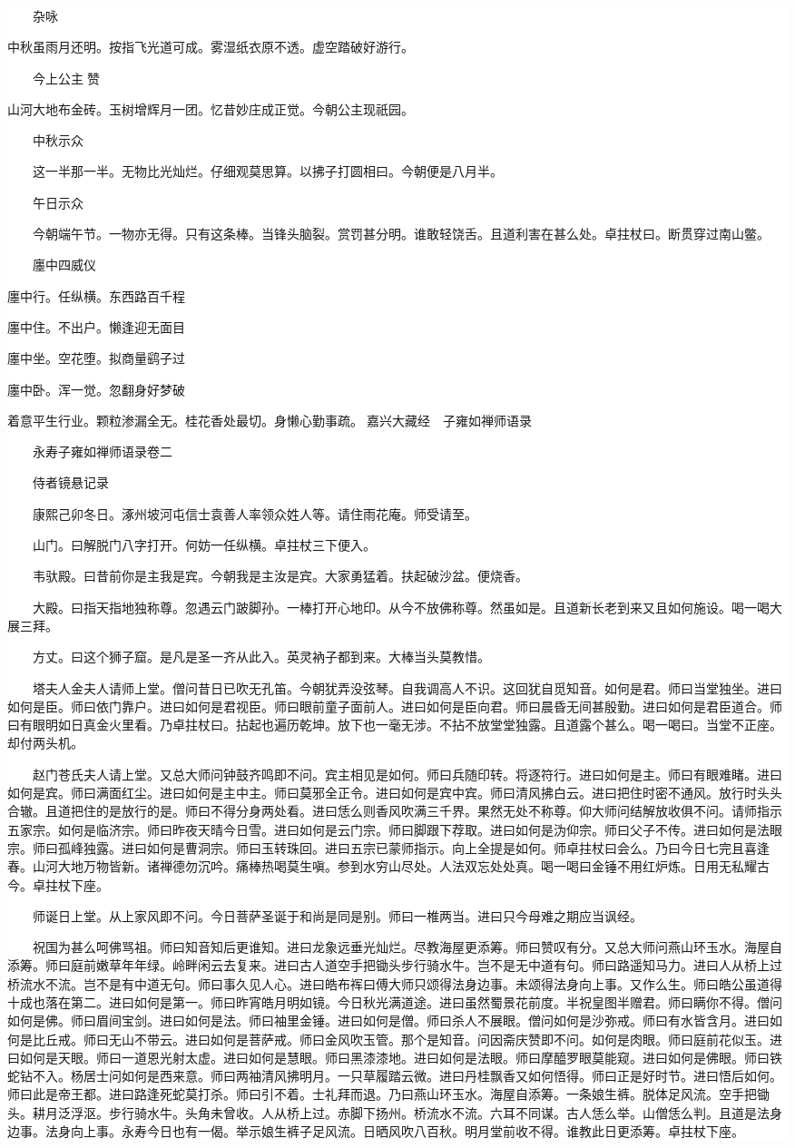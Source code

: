 　　杂咏

中秋虽雨月还明。按指飞光道可成。雾湿纸衣原不透。虚空踏破好游行。

　　今上公主
赞

山河大地布金砖。玉树增辉月一团。忆昔妙庄成正觉。今朝公主现祇园。

　　中秋示众

　　这一半那一半。无物比光灿烂。仔细观莫思算。以拂子打圆相曰。今朝便是八月半。

　　午日示众

　　今朝端午节。一物亦无得。只有这条棒。当锋头脑裂。赏罚甚分明。谁敢轻饶舌。且道利害在甚么处。卓拄杖曰。断贯穿过南山鳖。

　　廛中四威仪

廛中行。任纵横。东西路百千程

廛中住。不出户。懒逢迎无面目

廛中坐。空花堕。拟商量鹞子过

廛中卧。浑一觉。忽翻身好梦破

着意平生行业。颗粒渗漏全无。桂花香处最切。身懒心勤事疏。
嘉兴大藏经　子雍如禅师语录


　　永寿子雍如禅师语录卷二

　　侍者镜悬记录

　　康熙己卯冬日。涿州坡河屯信士袁善人率领众姓人等。请住雨花庵。师受请至。

　　山门。曰解脱门八字打开。何妨一任纵横。卓拄杖三下便入。

　　韦驮殿。曰昔前你是主我是宾。今朝我是主汝是宾。大家勇猛着。扶起破沙盆。便烧香。

　　大殿。曰指天指地独称尊。忽遇云门跛脚孙。一棒打开心地印。从今不放佛称尊。然虽如是。且道新长老到来又且如何施设。喝一喝大展三拜。

　　方丈。曰这个狮子窟。是凡是圣一齐从此入。英灵衲子都到来。大棒当头莫教惜。

　　塔夫人金夫人请师上堂。僧问昔日已吹无孔笛。今朝犹弄没弦琴。自我调高人不识。这回犹自觅知音。如何是君。师曰当堂独坐。进曰如何是臣。师曰依门靠户。进曰如何是君视臣。师曰眼前童子面前人。进曰如何是臣向君。师曰晨昏无间甚殷勤。进曰如何是君臣道合。师曰有眼明如日真金火里看。乃卓拄杖曰。拈起也遍历乾坤。放下也一毫无涉。不拈不放堂堂独露。且道露个甚么。喝一喝曰。当堂不正座。却付两头机。

　　赵门苍氏夫人请上堂。又总大师问钟鼓齐鸣即不问。宾主相见是如何。师曰兵随印转。将逐符行。进曰如何是主。师曰有眼难睹。进曰如何是宾。师曰满面红尘。进曰如何是主中主。师曰莫邪全正令。进曰如何是宾中宾。师曰清风拂白云。进曰把住时密不通风。放行时头头合辙。且道把住的是放行的是。师曰不得分身两处看。进曰恁么则香风吹满三千界。果然无处不称尊。仰大师问结解放收俱不问。请师指示五家宗。如何是临济宗。师曰昨夜天晴今日雪。进曰如何是云门宗。师曰脚跟下荐取。进曰如何是沩仰宗。师曰父子不传。进曰如何是法眼宗。师曰孤峰独露。进曰如何是曹洞宗。师曰玉转珠回。进曰五宗已蒙师指示。向上全提是如何。师卓拄杖曰会么。乃曰今日七完且喜逢春。山河大地万物皆新。诸禅德勿沉吟。痛棒热喝莫生嗔。参到水穷山尽处。人法双忘处处真。喝一喝曰金锤不用红炉炼。日用无私耀古今。卓拄杖下座。

　　师诞日上堂。从上家风即不问。今日菩萨圣诞于和尚是同是别。师曰一椎两当。进曰只今母难之期应当讽经。

　　祝国为甚么呵佛骂祖。师曰知音知后更谁知。进曰龙象远垂光灿烂。尽教海屋更添筹。师曰赞叹有分。又总大师问燕山环玉水。海屋自添筹。师曰庭前嫩草年年绿。岭畔闲云去复来。进曰古人道空手把锄头步行骑水牛。岂不是无中道有句。师曰路遥知马力。进曰人从桥上过桥流水不流。岂不是有中道无句。师曰事久见人心。进曰皓布裈曰傅大师只颂得法身边事。未颂得法身向上事。又作么生。师曰皓公虽道得十成也落在第二。进曰如何是第一。师曰昨宵皓月明如镜。今日秋光满道途。进曰虽然蜀景花前度。半祝皇图半赠君。师曰瞒你不得。僧问如何是佛。师曰眉间宝剑。进曰如何是法。师曰袖里金锤。进曰如何是僧。师曰杀人不展眼。僧问如何是沙弥戒。师曰有水皆含月。进曰如何是比丘戒。师曰无山不带云。进曰如何是菩萨戒。师曰金风吹玉管。那个是知音。问因斋庆赞即不问。如何是肉眼。师曰庭前花似玉。进曰如何是天眼。师曰一道恩光射太虚。进曰如何是慧眼。师曰黑漆漆地。进曰如何是法眼。师曰摩醯罗眼莫能窥。进曰如何是佛眼。师曰铁蛇钻不入。杨居士问如何是西来意。师曰两袖清风拂明月。一只草履踏云微。进曰丹桂飘香又如何悟得。师曰正是好时节。进曰悟后如何。师曰此是帝王都。进曰路逢死蛇莫打杀。师曰引不着。士礼拜而退。乃曰燕山环玉水。海屋自添筹。一条娘生裤。脱体足风流。空手把锄头。耕月泛浮沤。步行骑水牛。头角未曾收。人从桥上过。赤脚下扬州。桥流水不流。六耳不同谋。古人恁么举。山僧恁么判。且道是法身边事。法身向上事。永寿今日也有一偈。举示娘生裤子足风流。日晒风吹八百秋。明月堂前收不得。谁教此日更添筹。卓拄杖下座。
